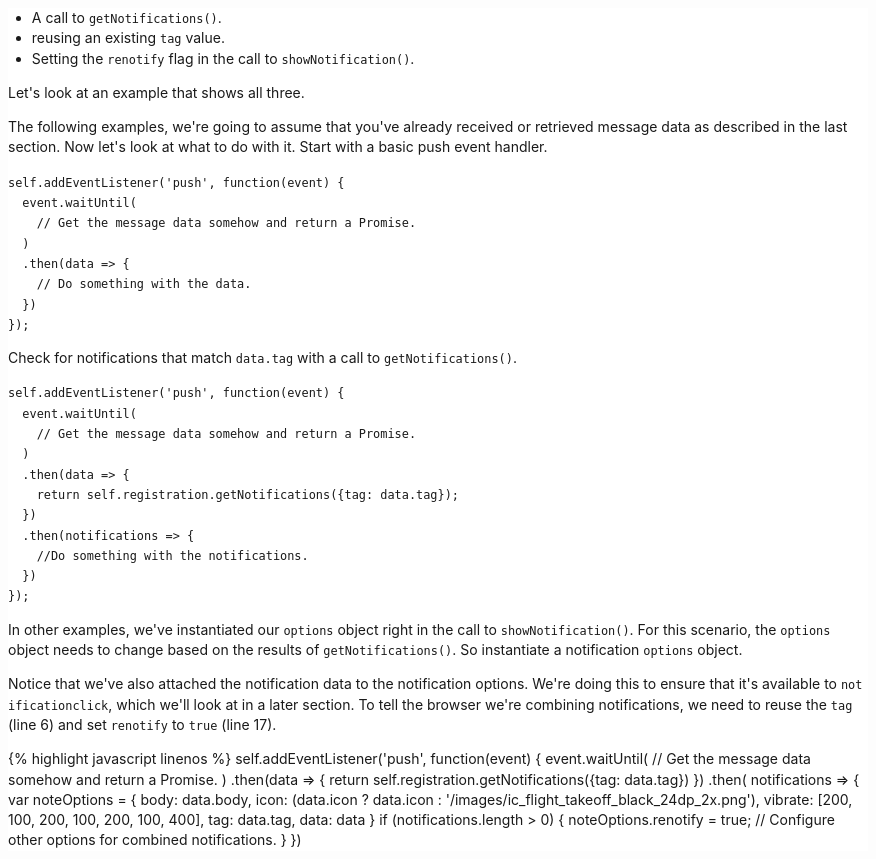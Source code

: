 * A call to `getNotifications()`.
* reusing an existing `tag` value.
* Setting the `renotify` flag in the call to `showNotification()`.

Let's look at an example that shows all three.

The following examples, we're going to assume that you've already received or
retrieved message data  as described in the last section. Now let's look at what
to do with it. Start with a basic push event handler.


    self.addEventListener('push', function(event) {
      event.waitUntil(
        // Get the message data somehow and return a Promise.
      )
      .then(data => {
        // Do something with the data.
      })
    });
    

Check for notifications that match `data.tag` with a call to `getNotifications()`.


    self.addEventListener('push', function(event) {
      event.waitUntil(
        // Get the message data somehow and return a Promise.
      )
      .then(data => {
        return self.registration.getNotifications({tag: data.tag});
      })
      .then(notifications => {
        //Do something with the notifications.
      })
    });
    

In other examples, we've instantiated our `options` object right in the call  to
`showNotification()`. For this scenario, the `options` object needs to change
based on the results of `getNotifications()`.  So instantiate a notification
`options` object.

Notice that we've also attached the notification data to the notification
options. We're doing this to ensure that it's available to `notificationclick`,
which we'll look at in a later section. To tell the browser we're combining
notifications, we need to reuse the `tag` (line 6) and set `renotify` to `true`
(line 17).

{% highlight javascript linenos %}
self.addEventListener('push', function(event) {
  event.waitUntil(
    // Get the message data somehow and return a Promise.
  )
  .then(data => {
    return self.registration.getNotifications({tag: data.tag})
  })
  .then( notifications => {
  	var noteOptions = {
      body: data.body,
      icon: (data.icon ? data.icon : '/images/ic_flight_takeoff_black_24dp_2x.png'),
      vibrate: [200, 100, 200, 100, 200, 100, 400],
      tag: data.tag,
      data: data
  	}
    if (notifications.length > 0) {
      noteOptions.renotify = true;
      // Configure other options for combined notifications.
    }
  })  